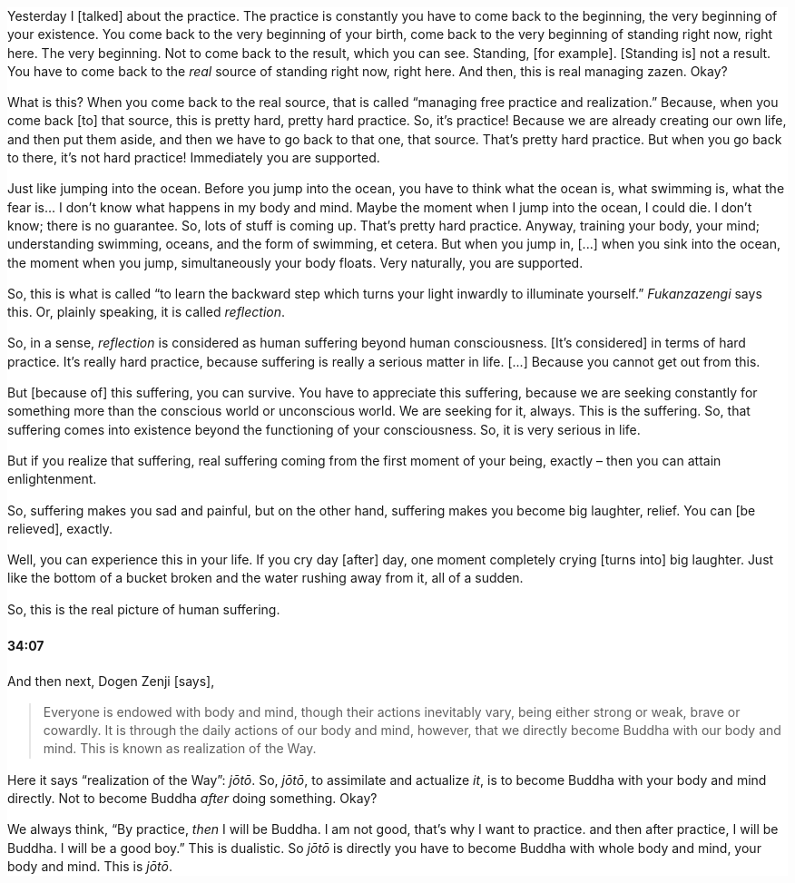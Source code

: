 Yesterday I [talked] about the practice. The practice is constantly you have to come back to the beginning, the very beginning of your existence. You come back to the very beginning of your birth, come back to the very beginning of standing right now, right here. The very beginning. Not to come back to the result, which you can see. Standing, [for example]. [Standing is] not a result. You have to come back to the *real* source of standing right now, right here. And then, this is real managing zazen. Okay?

What is this? When you come back to the real source, that is called “managing free practice and realization.” Because, when you come back [to] that source, this is pretty hard, pretty hard practice. So, it’s practice! Because we are already creating our own life, and then put them aside, and then we have to go back to that one, that source. That’s pretty hard practice. But when you go back to there, it’s not hard practice! Immediately you are supported. 

Just like jumping into the ocean. Before you jump into the ocean, you have to think what the ocean is, what swimming is, what the fear is... I don’t know what happens in my body and mind. Maybe the moment when I jump into the ocean, I could die. I don’t know; there is no guarantee. So, lots of stuff is coming up. That’s pretty hard practice. Anyway, training your body, your mind; understanding swimming, oceans, and the form of swimming, et cetera. But when you jump in, [...] when you sink into the ocean, the moment when you jump, simultaneously your body floats. Very naturally, you are supported. 

So, this is what is called “to learn the backward step which turns your light inwardly to illuminate yourself.” *Fukanzazengi* says this. Or, plainly speaking, it is called *reflection*. 

So, in a sense, *reflection* is considered as human suffering beyond human consciousness. [It’s considered] in terms of hard practice. It’s really hard practice, because suffering is really a serious matter in life. [...] Because you cannot get out from this. 

But [because of] this suffering, you can survive. You have to appreciate this suffering, because we are seeking constantly for something more than the conscious world or unconscious world. We are seeking for it, always. This is the suffering. So, that suffering comes into existence beyond the functioning of your consciousness. So, it is very serious in life. 

But if you realize that suffering, real suffering coming from the first moment of your being, exactly – then you can attain enlightenment. 

So, suffering makes you sad and painful, but on the other hand, suffering makes you become big laughter, relief. You can [be relieved], exactly. 

Well, you can experience this in your life. If you cry day [after] day, one moment completely crying [turns into] big laughter. Just like the bottom of a bucket broken and the water rushing away from it, all of a sudden. 

So, this is the real picture of human suffering. 

#### 34:07

And then next, Dogen Zenji [says], 

> Everyone is endowed with body and mind, though their actions inevitably vary, being either strong or weak, brave or cowardly. It is through the daily actions of our body and mind, however, that we directly become Buddha with our body and mind. This is known as realization of the Way.

Here it says “realization of the Way”: *jōtō*. So, *jōtō*, to assimilate and actualize *it*, is to become Buddha with your body and mind directly. Not to become Buddha *after* doing something. Okay? 

We always think, “By practice, *then* I will be Buddha. I am not good, that’s why I want to practice. and then after practice, I will be Buddha. I will be a good boy.” This is dualistic. So *jōtō* is directly you have to become Buddha with whole body and mind, your body and mind. This is *jōtō*. 
